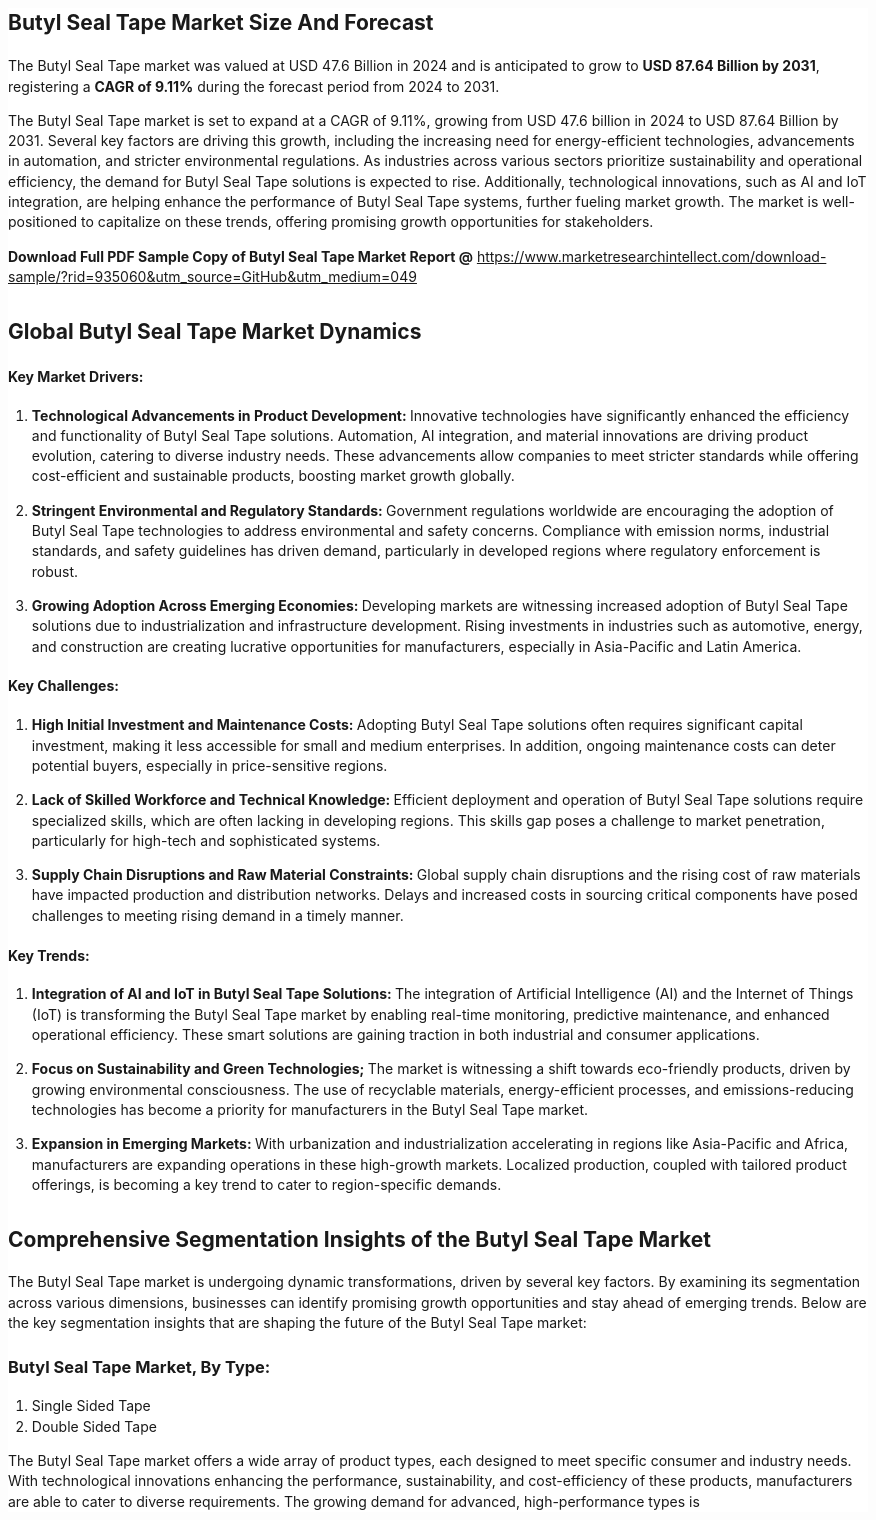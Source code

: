 <h2>Butyl Seal Tape Market Size And Forecast</h2><p>The Butyl Seal Tape market was valued at USD 47.6 Billion in 2024 and is anticipated to grow to <strong>USD 87.64 Billion by 2031</strong>, registering a <strong>CAGR of 9.11%</strong> during the forecast period from 2024 to 2031.</p><p>The Butyl Seal Tape market is set to expand at a CAGR of 9.11%, growing from USD 47.6 billion in 2024 to USD 87.64 Billion by 2031. Several key factors are driving this growth, including the increasing need for energy-efficient technologies, advancements in automation, and stricter environmental regulations. As industries across various sectors prioritize sustainability and operational efficiency, the demand for Butyl Seal Tape solutions is expected to rise. Additionally, technological innovations, such as AI and IoT integration, are helping enhance the performance of Butyl Seal Tape systems, further fueling market growth. The market is well-positioned to capitalize on these trends, offering promising growth opportunities for stakeholders.</p><p><strong>Download Full PDF Sample Copy of Butyl Seal Tape Market Report @</strong>&nbsp;<a href="https://www.marketresearchintellect.com/download-sample/?rid=935060&amp;utm_source=GitHub&amp;utm_medium=049">https://www.marketresearchintellect.com/download-sample/?rid=935060&amp;utm_source=GitHub&amp;utm_medium=049</a></p><h2>Global Butyl Seal Tape Market Dynamics</h2><h4><strong>Key Market Drivers:</strong></h4><ol><li><p><strong>Technological Advancements in Product Development:&nbsp;</strong>Innovative technologies have significantly enhanced the efficiency and functionality of Butyl Seal Tape solutions. Automation, AI integration, and material innovations are driving product evolution, catering to diverse industry needs. These advancements allow companies to meet stricter standards while offering cost-efficient and sustainable products, boosting market growth globally.</p></li><li><p><strong>Stringent Environmental and Regulatory Standards:&nbsp;</strong>Government regulations worldwide are encouraging the adoption of Butyl Seal Tape technologies to address environmental and safety concerns. Compliance with emission norms, industrial standards, and safety guidelines has driven demand, particularly in developed regions where regulatory enforcement is robust.</p></li><li><p><strong>Growing Adoption Across Emerging Economies:&nbsp;</strong>Developing markets are witnessing increased adoption of Butyl Seal Tape solutions due to industrialization and infrastructure development. Rising investments in industries such as automotive, energy, and construction are creating lucrative opportunities for manufacturers, especially in Asia-Pacific and Latin America.</p></li></ol><h4><strong>Key Challenges:</strong></h4><ol><li><p><strong>High Initial Investment and Maintenance Costs:&nbsp;</strong>Adopting Butyl Seal Tape solutions often requires significant capital investment, making it less accessible for small and medium enterprises. In addition, ongoing maintenance costs can deter potential buyers, especially in price-sensitive regions.</p></li><li><p><strong>Lack of Skilled Workforce and Technical Knowledge:&nbsp;</strong>Efficient deployment and operation of Butyl Seal Tape solutions require specialized skills, which are often lacking in developing regions. This skills gap poses a challenge to market penetration, particularly for high-tech and sophisticated systems.</p></li><li><p><strong>Supply Chain Disruptions and Raw Material Constraints:&nbsp;</strong>Global supply chain disruptions and the rising cost of raw materials have impacted production and distribution networks. Delays and increased costs in sourcing critical components have posed challenges to meeting rising demand in a timely manner.</p></li></ol><h4><strong>Key Trends:</strong></h4><ol><li><p><strong>Integration of AI and IoT in Butyl Seal Tape Solutions:&nbsp;</strong>The integration of Artificial Intelligence (AI) and the Internet of Things (IoT) is transforming the Butyl Seal Tape market by enabling real-time monitoring, predictive maintenance, and enhanced operational efficiency. These smart solutions are gaining traction in both industrial and consumer applications.</p></li><li><p><strong>Focus on Sustainability and Green Technologies;&nbsp;</strong>The market is witnessing a shift towards eco-friendly products, driven by growing environmental consciousness. The use of recyclable materials, energy-efficient processes, and emissions-reducing technologies has become a priority for manufacturers in the Butyl Seal Tape market.</p></li><li><p><strong>Expansion in Emerging Markets:&nbsp;</strong>With urbanization and industrialization accelerating in regions like Asia-Pacific and Africa, manufacturers are expanding operations in these high-growth markets. Localized production, coupled with tailored product offerings, is becoming a key trend to cater to region-specific demands.</p></li></ol><div class="article-main__content" data-test-id="publishing-text-block"><h2>Comprehensive Segmentation Insights of the Butyl Seal Tape Market</h2><p>The Butyl Seal Tape market is undergoing dynamic transformations, driven by several key factors. By examining its segmentation across various dimensions, businesses can identify promising growth opportunities and stay ahead of emerging trends. Below are the key segmentation insights that are shaping the future of the Butyl Seal Tape market:</p><h3><strong>Butyl Seal Tape Market, By Type:<br /></strong></h3><ol><li>Single Sided Tape<li> Double Sided Tape</li></ol><p>The Butyl Seal Tape market offers a wide array of product types, each designed to meet specific consumer and industry needs. With technological innovations enhancing the performance, sustainability, and cost-efficiency of these products, manufacturers are able to cater to diverse requirements. The growing demand for advanced, high-performance types is